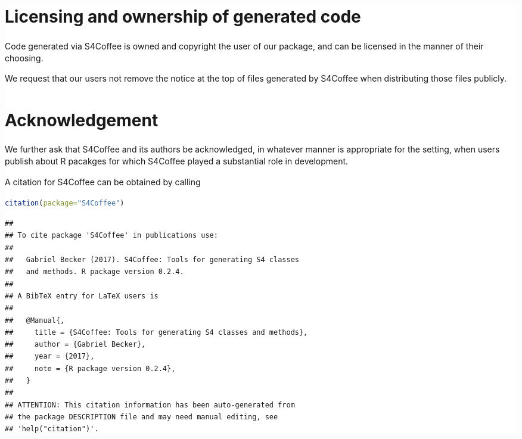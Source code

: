 

# Licensing and ownership of generated code

Code generated via S4Coffee is owned and copyright the user of our package,
and can be licensed in the manner of their choosing.

We request that our users not remove the notice at the top of files generated
by S4Coffee when distributing those files publicly.

# Acknowledgement


We further ask that S4Coffee and its authors be acknowledged, in whatever manner
is appropriate for the setting, when users publish about R pacakges for which
S4Coffee played a substantial role in development.

A citation for S4Coffee can be obtained by calling


```r
citation(package="S4Coffee")
```

```
## 
## To cite package 'S4Coffee' in publications use:
## 
##   Gabriel Becker (2017). S4Coffee: Tools for generating S4 classes
##   and methods. R package version 0.2.4.
## 
## A BibTeX entry for LaTeX users is
## 
##   @Manual{,
##     title = {S4Coffee: Tools for generating S4 classes and methods},
##     author = {Gabriel Becker},
##     year = {2017},
##     note = {R package version 0.2.4},
##   }
## 
## ATTENTION: This citation information has been auto-generated from
## the package DESCRIPTION file and may need manual editing, see
## 'help("citation")'.
```

